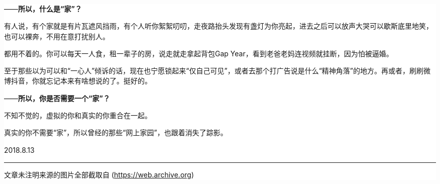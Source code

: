——**所以，什么是“家”？**

有人说，有个家就是有片瓦遮风挡雨，有个人听你絮絮叨叨，走夜路抬头发现有盏灯为你亮起，进去之后可以放声大哭可以歇斯底里地笑，也可以裸奔，不用在意打扰别人。

都用不着的。你可以每天一人食，租一辈子的房，说走就走拿起背包Gap Year，看到老爸老妈连视频就挂断，因为怕被逼婚。

至于那些以为可以和“一心人”倾诉的话，现在也宁愿锁起来“仅自己可见”，或者去那个打广告说是什么“精神角落”的地方。再或者，刷刷微博抖音，你就忘记本来有啥想说的了。挺好的。

——**所以，你是否需要一个“家”？**

不知不觉的，虚拟的你和真实的你重合在一起。

真实的你不需要“家”，所以曾经的那些“网上家园”，也跟着消失了踪影。



2018.8.13

---

文章未注明来源的图片全部截取自 (https://web.archive.org)

